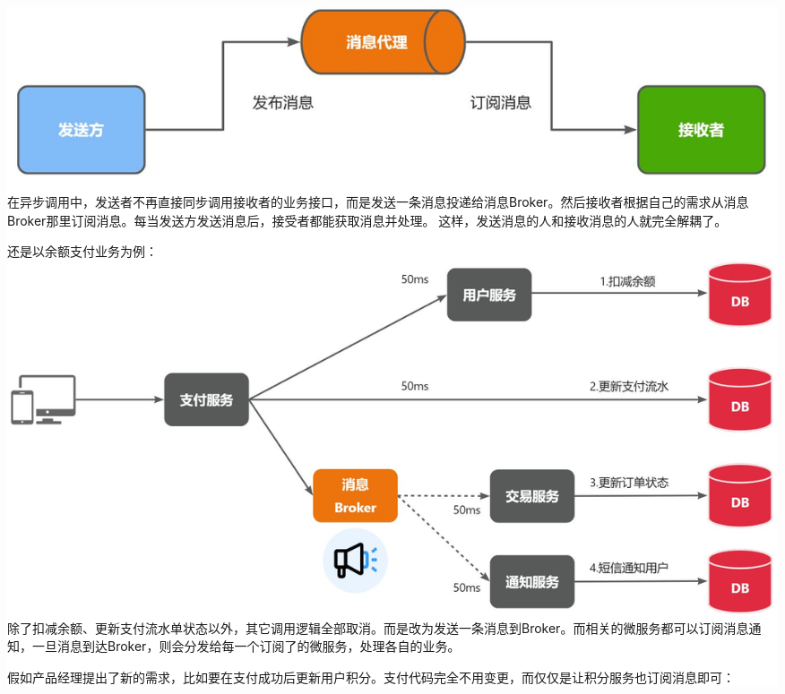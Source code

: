 ![](assets/1686990662733-65b0eac8-f65f-4024-a581-6d5761c4c5a4.jpeg)

在异步调用中，发送者不再直接同步调用接收者的业务接口，而是发送一条消息投递给消息Broker。然后接收者根据自己的需求从消息Broker那里订阅消息。每当发送方发送消息后，接受者都能获取消息并处理。
这样，发送消息的人和接收消息的人就完全解耦了。

还是以余额支付业务为例：
![](assets/1686990257816-4f0b5ddd-7618-4095-b797-25b92f0bf2a5.jpeg)
除了扣减余额、更新支付流水单状态以外，其它调用逻辑全部取消。而是改为发送一条消息到Broker。而相关的微服务都可以订阅消息通知，一旦消息到达Broker，则会分发给每一个订阅了的微服务，处理各自的业务。

假如产品经理提出了新的需求，比如要在支付成功后更新用户积分。支付代码完全不用变更，而仅仅是让积分服务也订阅消息即可：